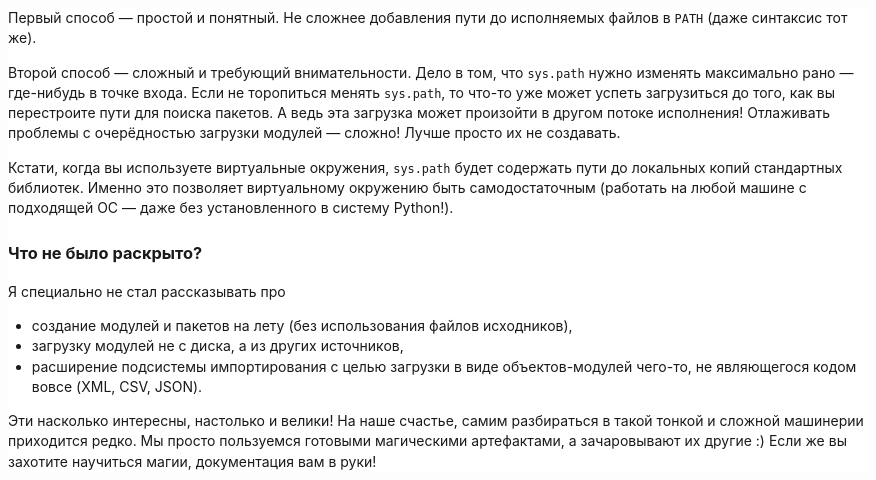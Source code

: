 Первый способ — простой и понятный. Не сложнее добавления пути до исполняемых файлов в `PATH` (даже синтаксис тот же).

Второй способ — сложный и требующий внимательности. Дело в том, что `sys.path` нужно изменять максимально рано — где-нибудь в точке входа. Если не торопиться менять `sys.path`, то что-то уже может успеть загрузиться до того, как вы перестроите пути для поиска пакетов. А ведь эта загрузка может произойти в другом потоке исполнения! Отлаживать проблемы с очерёдностью загрузки модулей — сложно! Лучше просто их не создавать.

Кстати, когда вы используете виртуальные окружения, `sys.path` будет содержать пути до локальных копий стандартных библиотек. Именно это позволяет виртуальному окружению быть самодостаточным (работать на любой машине с подходящей ОС — даже без установленного в систему Python!).

### Что не было раскрыто?

Я специально не стал рассказывать про

- создание модулей и пакетов на лету (без использования файлов исходников),
- загрузку модулей не с диска, а из других источников,
- расширение подсистемы импортирования с целью загрузки в виде объектов-модулей чего-то, не являющегося кодом вовсе (XML, CSV, JSON).

Эти насколько интересны, настолько и велики! На наше счастье, самим разбираться в такой тонкой и сложной машинерии приходится редко. Мы просто пользуемся готовыми магическими артефактами, а зачаровывают их другие :) Если же вы захотите научиться магии, документация вам в руки!
